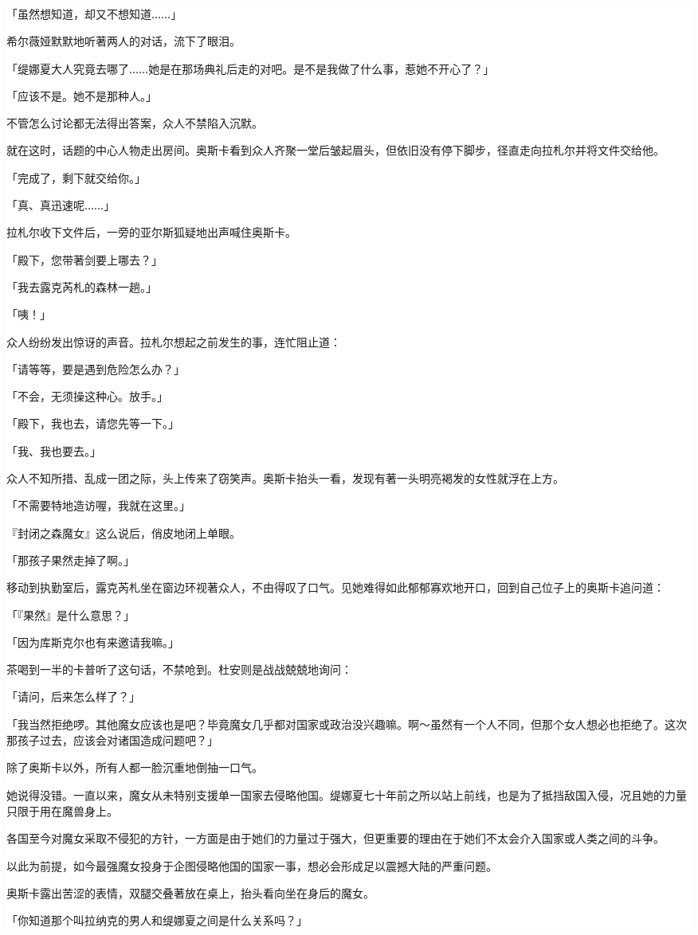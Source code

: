 「虽然想知道，却又不想知道……」

希尔薇娅默默地听著两人的对话，流下了眼泪。

「缇娜夏大人究竟去哪了……她是在那场典礼后走的对吧。是不是我做了什么事，惹她不开心了？」

「应该不是。她不是那种人。」

不管怎么讨论都无法得出答案，众人不禁陷入沉默。

就在这时，话题的中心人物走出房间。奥斯卡看到众人齐聚一堂后皱起眉头，但依旧没有停下脚步，径直走向拉札尔并将文件交给他。

「完成了，剩下就交给你。」

「真、真迅速呢……」

拉札尔收下文件后，一旁的亚尔斯狐疑地出声喊住奥斯卡。

「殿下，您带著剑要上哪去？」

「我去露克芮札的森林一趟。」

「咦！」

众人纷纷发出惊讶的声音。拉札尔想起之前发生的事，连忙阻止道：

「请等等，要是遇到危险怎么办？」

「不会，无须操这种心。放手。」

「殿下，我也去，请您先等一下。」

「我、我也要去。」

众人不知所措、乱成一团之际，头上传来了窃笑声。奥斯卡抬头一看，发现有著一头明亮褐发的女性就浮在上方。

「不需要特地造访喔，我就在这里。」

『封闭之森魔女』这么说后，俏皮地闭上单眼。

「那孩子果然走掉了啊。」

移动到执勤室后，露克芮札坐在窗边环视著众人，不由得叹了口气。见她难得如此郁郁寡欢地开口，回到自己位子上的奥斯卡追问道：

「『果然』是什么意思？」

「因为库斯克尔也有来邀请我嘛。」

茶喝到一半的卡普听了这句话，不禁呛到。杜安则是战战兢兢地询问：

「请问，后来怎么样了？」

「我当然拒绝啰。其他魔女应该也是吧？毕竟魔女几乎都对国家或政治没兴趣嘛。啊～虽然有一个人不同，但那个女人想必也拒绝了。这次那孩子过去，应该会对诸国造成问题吧？」

除了奥斯卡以外，所有人都一脸沉重地倒抽一口气。

她说得没错。一直以来，魔女从未特别支援单一国家去侵略他国。缇娜夏七十年前之所以站上前线，也是为了抵挡敌国入侵，况且她的力量只限于用在魔兽身上。

各国至今对魔女采取不侵犯的方针，一方面是由于她们的力量过于强大，但更重要的理由在于她们不太会介入国家或人类之间的斗争。

以此为前提，如今最强魔女投身于企图侵略他国的国家一事，想必会形成足以震撼大陆的严重问题。

奥斯卡露出苦涩的表情，双腿交叠著放在桌上，抬头看向坐在身后的魔女。

「你知道那个叫拉纳克的男人和缇娜夏之间是什么关系吗？」
